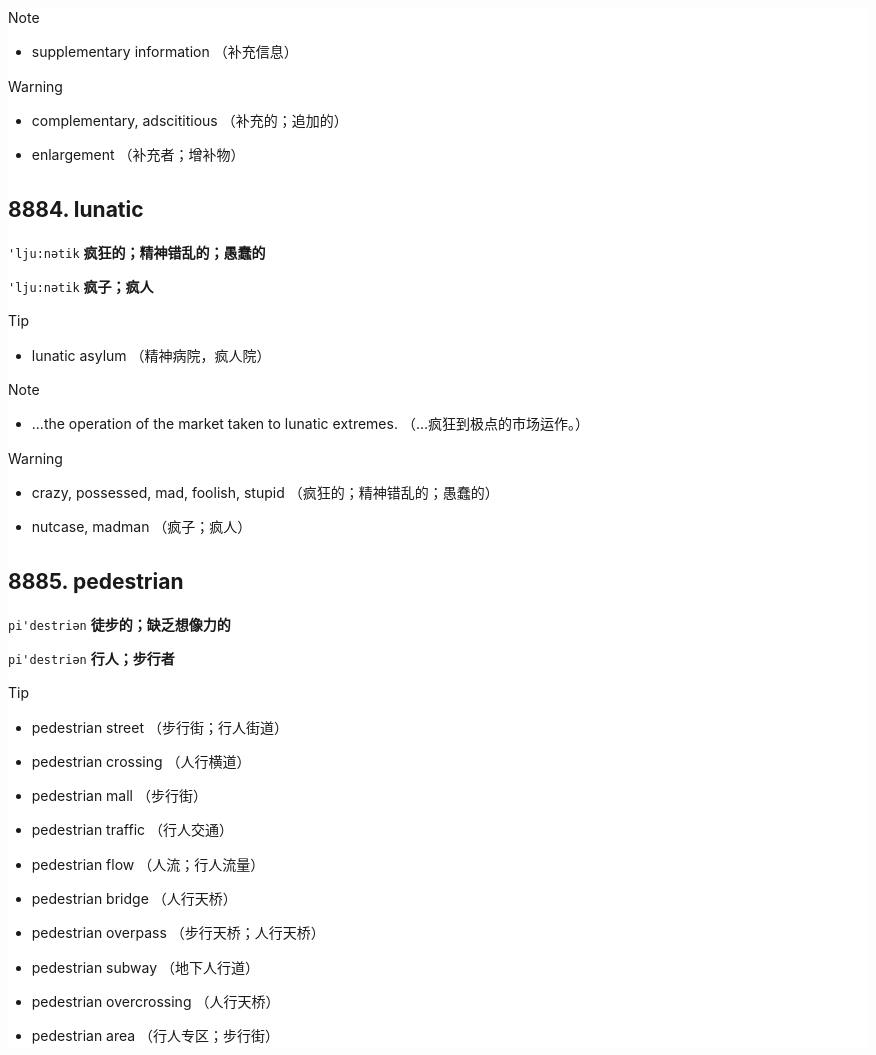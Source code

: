 > [!NOTE]
>
> - supplementary information （补充信息）
>

> [!WARNING]
>
> - complementary, adscititious （补充的；追加的）
>
> - enlargement （补充者；增补物）
>

## 8884. lunatic

`'lju:nətik`  **疯狂的；精神错乱的；愚蠢的**

`'lju:nətik`  **疯子；疯人**

> [!TIP]
>
> - lunatic asylum （精神病院，疯人院）
>

> [!NOTE]
>
> - ...the operation of the market taken to lunatic extremes. （…疯狂到极点的市场运作。）
>

> [!WARNING]
>
> - crazy, possessed, mad, foolish, stupid （疯狂的；精神错乱的；愚蠢的）
>
> - nutcase, madman （疯子；疯人）
>

## 8885. pedestrian

`pi'destriən`  **徒步的；缺乏想像力的**

`pi'destriən`  **行人；步行者**

> [!TIP]
>
> - pedestrian street （步行街；行人街道）
>
> - pedestrian crossing （人行横道）
>
> - pedestrian mall （步行街）
>
> - pedestrian traffic （行人交通）
>
> - pedestrian flow （人流；行人流量）
>
> - pedestrian bridge （人行天桥）
>
> - pedestrian overpass （步行天桥；人行天桥）
>
> - pedestrian subway （地下人行道）
>
> - pedestrian overcrossing （人行天桥）
>
> - pedestrian area （行人专区；步行街）
>
